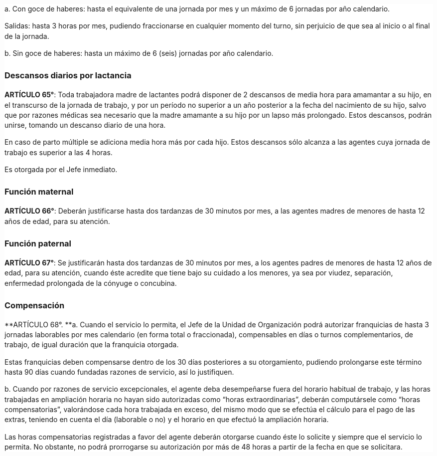 a. Con goce de haberes: hasta el equivalente de una jornada por mes y un máximo de 6 jornadas por año calendario.

Salidas: hasta 3 horas por mes, pudiendo fraccionarse en cualquier momento del turno, sin perjuicio de que sea al inicio o al final de la jornada.

b. Sin goce de haberes: hasta un máximo de 6 (seis) jornadas por año calendario.

### Descansos diarios por lactancia <a href="#descansos-diarios-por-lactancia" id="descansos-diarios-por-lactancia"></a>

**ARTÍCULO 65°**: Toda trabajadora madre de lactantes podrá disponer de 2 descansos de media hora para amamantar a su hijo, en el transcurso de la jornada de trabajo, y por un período no superior a un año posterior a la fecha del nacimiento de su hijo, salvo que por razones médicas sea necesario que la madre amamante a su hijo por un lapso más prolongado. Estos descansos, podrán unirse, tomando un descanso diario de una hora.

En caso de parto múltiple se adiciona media hora más por cada hijo. Estos descansos sólo alcanza a las agentes cuya jornada de trabajo es superior a las 4 horas.

Es otorgada por el Jefe inmediato.

### Función maternal <a href="#funcion-maternal" id="funcion-maternal"></a>

**ARTÍCULO 66°**: Deberán justificarse hasta dos tardanzas de 30 minutos por mes, a las agentes madres de menores de hasta 12 años de edad, para su atención.

### Función paternal <a href="#funcion-paternal" id="funcion-paternal"></a>

**ARTÍCULO 67°**: Se justificarán hasta dos tardanzas de 30 minutos por mes, a los agentes padres de menores de hasta 12 años de edad, para su atención, cuando éste acredite que tiene bajo su cuidado a los menores, ya sea por viudez, separación, enfermedad prolongada de la cónyuge o concubina.

### Compensación <a href="#compensacion" id="compensacion"></a>

\*\*ARTÍCULO 68°. \*\*a. Cuando el servicio lo permita, el Jefe de la Unidad de Organización podrá autorizar franquicias de hasta 3 jornadas laborables por mes calendario (en forma total o fraccionada), compensables en días o turnos complementarios, de trabajo, de igual duración que la franquicia otorgada.

Estas franquicias deben compensarse dentro de los 30 días posteriores a su otorgamiento, pudiendo prolongarse este término hasta 90 días cuando fundadas razones de servicio, así lo justifiquen.

b. Cuando por razones de servicio excepcionales, el agente deba desempeñarse fuera del horario habitual de trabajo, y las horas trabajadas en ampliación horaria no hayan sido autorizadas como “horas extraordinarias”, deberán computársele como “horas compensatorias”, valorándose cada hora trabajada en exceso, del mismo modo que se efectúa el cálculo para el pago de las extras, teniendo en cuenta el día (laborable o no) y el horario en que efectuó la ampliación horaria.

Las horas compensatorias registradas a favor del agente deberán otorgarse cuando éste lo solicite y siempre que el servicio lo permita. No obstante, no podrá prorrogarse su autorización por más de 48 horas a partir de la fecha en que se solicitara.
